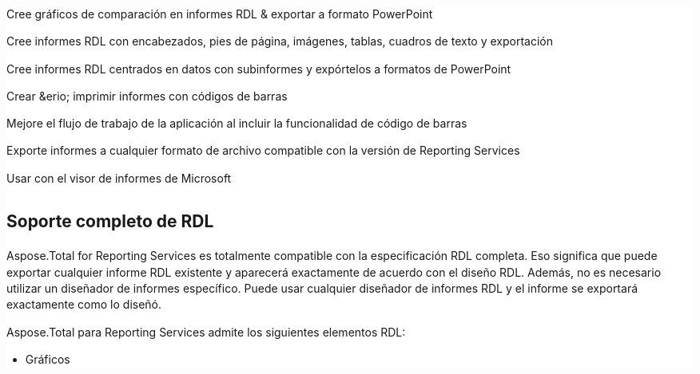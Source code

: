  <em class="fa fa-pie-chart ico-blue fa-2x col-lg-2">
 </em>
 <p class="col-lg-10">
  Cree gráficos de comparación en informes RDL &amp; exportar a formato PowerPoint
 </p>
</div>
<div class="col-lg-4">
 <em class="fa fa-file-powerpoint-o ico-blue fa-2x col-lg-2">
 </em>
 <p class="col-lg-10">
  Cree informes RDL con encabezados, pies de página, imágenes, tablas, cuadros de texto y exportación
 </p>
</div>
<div class="col-lg-4">
 <em class="fa fa-database ico-blue fa-2x col-lg-2">
 </em>
 <p class="col-lg-10">
  Cree informes RDL centrados en datos con subinformes y expórtelos a formatos de PowerPoint
 </p>
</div>
<div class="col-lg-4">
 <em class="fa fa-barcode ico-blue fa-2x col-lg-2">
 </em>
 <p class="col-lg-10">
  Crear &amperio; imprimir informes con códigos de barras
 </p>
</div>
<div class="col-lg-4">
 <em class="fa fa-qrcode ico-blue fa-2x col-lg-2">
 </em>
 <p class="col-lg-10">
  Mejore el flujo de trabajo de la aplicación al incluir la funcionalidad de código de barras
 </p>
</div>
<div class="col-lg-4">
 <em class="fa fa-file-o ico-blue fa-2x col-lg-2">
 </em>
 <p class="col-lg-10">
  Exporte informes a cualquier formato de archivo compatible con la versión de Reporting Services
 </p>
</div>
<div class="col-lg-4">
 <em class="fa fa-eye ico-blue fa-2x col-lg-2">
 </em>
 <p class="col-lg-10">
  Usar con el visor de informes de Microsoft
 </p>
</div>
<div class="col-lg-12">
 <h2 class="h2title">
  Soporte completo de RDL
 </h2>
 <p>
  Aspose.Total for Reporting Services es totalmente compatible con la especificación RDL completa. Eso significa que puede exportar cualquier informe RDL existente y aparecerá exactamente de acuerdo con el diseño RDL. Además, no es necesario utilizar un diseñador de informes específico. Puede usar cualquier diseñador de informes RDL y el informe se exportará exactamente como lo diseñó.
 </p>
 <p>
  Aspose.Total para Reporting Services admite los siguientes elementos RDL:
 </p>
 <ul class="col-lg-4">
  <li>
   Gráficos